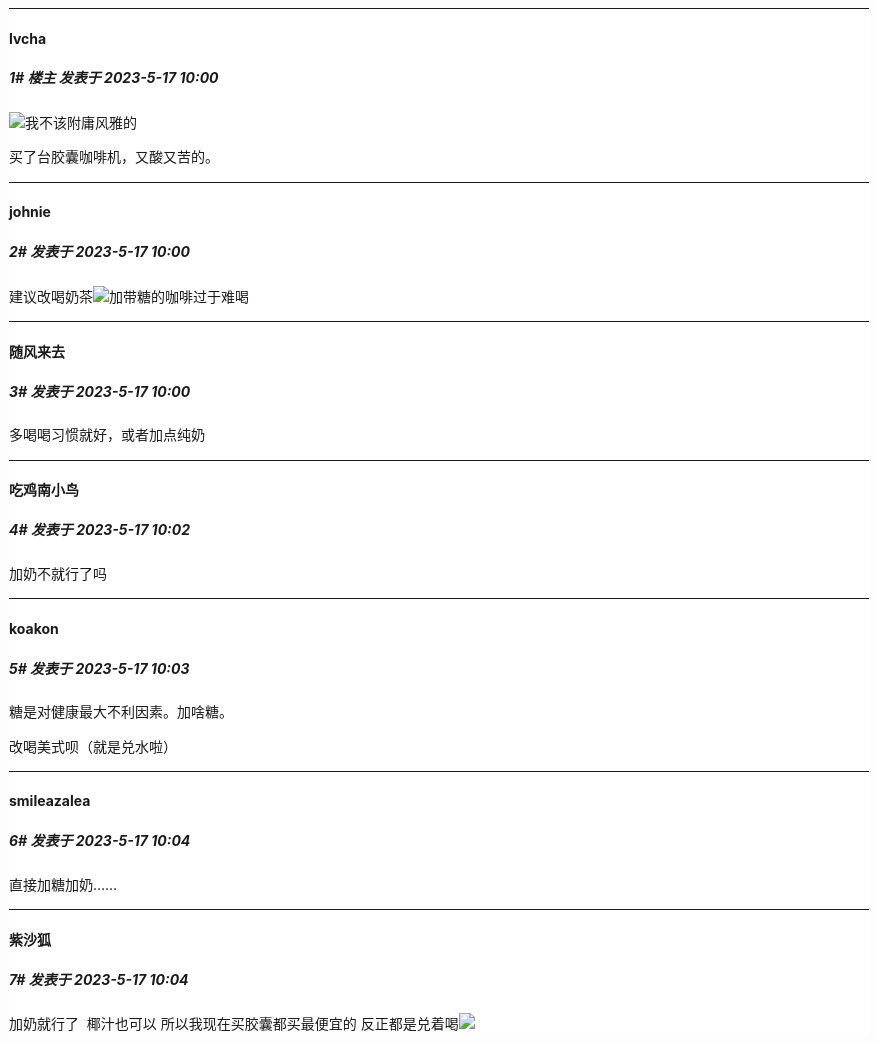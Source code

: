 
*****

####  lvcha  
##### 1#       楼主       发表于 2023-5-17 10:00

<img src="https://static.saraba1st.com/image/smiley/face2017/001.png" referrerpolicy="no-referrer">我不该附庸风雅的

买了台胶囊咖啡机，又酸又苦的。

*****

####  johnie  
##### 2#       发表于 2023-5-17 10:00

建议改喝奶茶<img src="https://static.saraba1st.com/image/smiley/face2017/067.png" referrerpolicy="no-referrer">加带糖的咖啡过于难喝

*****

####  随风来去  
##### 3#       发表于 2023-5-17 10:00

多喝喝习惯就好，或者加点纯奶

*****

####  吃鸡南小鸟  
##### 4#       发表于 2023-5-17 10:02

加奶不就行了吗

*****

####  koakon  
##### 5#       发表于 2023-5-17 10:03

糖是对健康最大不利因素。加啥糖。

改喝美式呗（就是兑水啦）

*****

####  smileazalea  
##### 6#       发表于 2023-5-17 10:04

直接加糖加奶……

*****

####  紫沙狐  
##### 7#       发表于 2023-5-17 10:04

加奶就行了  椰汁也可以 所以我现在买胶囊都买最便宜的 反正都是兑着喝<img src="https://static.saraba1st.com/image/smiley/face2017/067.png" referrerpolicy="no-referrer">

